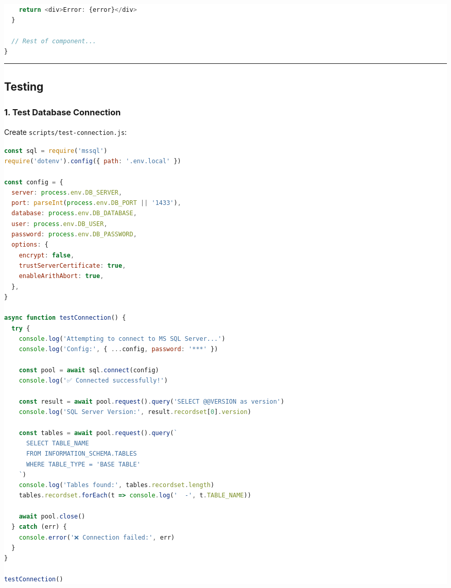 ```typescript
    return <div>Error: {error}</div>
  }

  // Rest of component...
}
```

---

## Testing

### 1. Test Database Connection

Create `scripts/test-connection.js`:

```javascript
const sql = require('mssql')
require('dotenv').config({ path: '.env.local' })

const config = {
  server: process.env.DB_SERVER,
  port: parseInt(process.env.DB_PORT || '1433'),
  database: process.env.DB_DATABASE,
  user: process.env.DB_USER,
  password: process.env.DB_PASSWORD,
  options: {
    encrypt: false,
    trustServerCertificate: true,
    enableArithAbort: true,
  },
}

async function testConnection() {
  try {
    console.log('Attempting to connect to MS SQL Server...')
    console.log('Config:', { ...config, password: '***' })

    const pool = await sql.connect(config)
    console.log('✅ Connected successfully!')

    const result = await pool.request().query('SELECT @@VERSION as version')
    console.log('SQL Server Version:', result.recordset[0].version)

    const tables = await pool.request().query(`
      SELECT TABLE_NAME
      FROM INFORMATION_SCHEMA.TABLES
      WHERE TABLE_TYPE = 'BASE TABLE'
    `)
    console.log('Tables found:', tables.recordset.length)
    tables.recordset.forEach(t => console.log('  -', t.TABLE_NAME))

    await pool.close()
  } catch (err) {
    console.error('❌ Connection failed:', err)
  }
}

testConnection()
```
